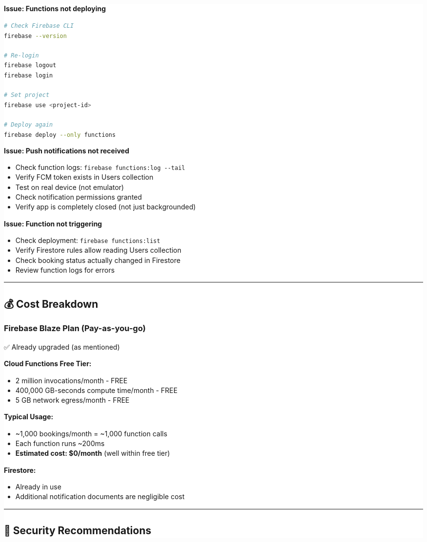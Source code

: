 **Issue: Functions not deploying**
```bash
# Check Firebase CLI
firebase --version

# Re-login
firebase logout
firebase login

# Set project
firebase use <project-id>

# Deploy again
firebase deploy --only functions
```

**Issue: Push notifications not received**
- Check function logs: `firebase functions:log --tail`
- Verify FCM token exists in Users collection
- Test on real device (not emulator)
- Check notification permissions granted
- Verify app is completely closed (not just backgrounded)

**Issue: Function not triggering**
- Check deployment: `firebase functions:list`
- Verify Firestore rules allow reading Users collection
- Check booking status actually changed in Firestore
- Review function logs for errors

---

## 💰 Cost Breakdown

### Firebase Blaze Plan (Pay-as-you-go)
✅ Already upgraded (as mentioned)

**Cloud Functions Free Tier:**
- 2 million invocations/month - FREE
- 400,000 GB-seconds compute time/month - FREE
- 5 GB network egress/month - FREE

**Typical Usage:**
- ~1,000 bookings/month = ~1,000 function calls
- Each function runs ~200ms
- **Estimated cost: $0/month** (well within free tier)

**Firestore:**
- Already in use
- Additional notification documents are negligible cost

---

## 🔐 Security Recommendations
